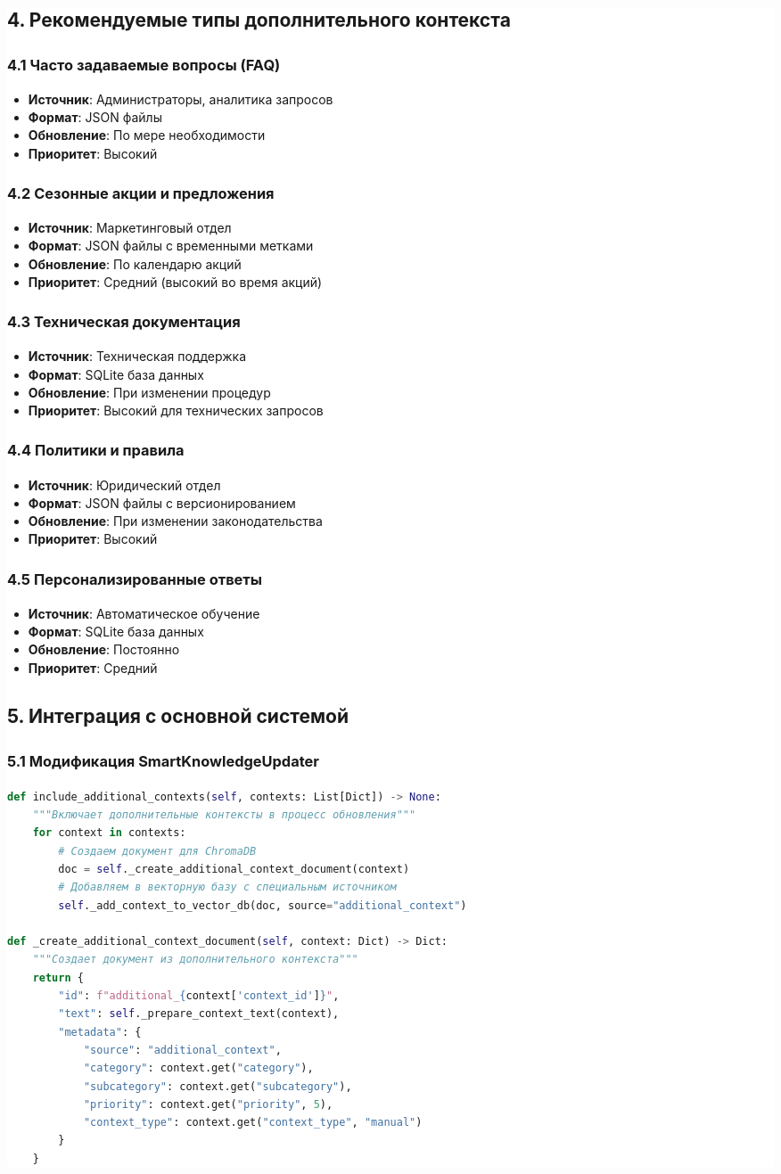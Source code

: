 ## 4. Рекомендуемые типы дополнительного контекста

### 4.1 Часто задаваемые вопросы (FAQ)
- **Источник**: Администраторы, аналитика запросов
- **Формат**: JSON файлы
- **Обновление**: По мере необходимости
- **Приоритет**: Высокий

### 4.2 Сезонные акции и предложения
- **Источник**: Маркетинговый отдел
- **Формат**: JSON файлы с временными метками
- **Обновление**: По календарю акций
- **Приоритет**: Средний (высокий во время акций)

### 4.3 Техническая документация
- **Источник**: Техническая поддержка
- **Формат**: SQLite база данных
- **Обновление**: При изменении процедур
- **Приоритет**: Высокий для технических запросов

### 4.4 Политики и правила
- **Источник**: Юридический отдел
- **Формат**: JSON файлы с версионированием
- **Обновление**: При изменении законодательства
- **Приоритет**: Высокий

### 4.5 Персонализированные ответы
- **Источник**: Автоматическое обучение
- **Формат**: SQLite база данных
- **Обновление**: Постоянно
- **Приоритет**: Средний

## 5. Интеграция с основной системой

### 5.1 Модификация SmartKnowledgeUpdater

```python
def include_additional_contexts(self, contexts: List[Dict]) -> None:
    """Включает дополнительные контексты в процесс обновления"""
    for context in contexts:
        # Создаем документ для ChromaDB
        doc = self._create_additional_context_document(context)
        # Добавляем в векторную базу с специальным источником
        self._add_context_to_vector_db(doc, source="additional_context")

def _create_additional_context_document(self, context: Dict) -> Dict:
    """Создает документ из дополнительного контекста"""
    return {
        "id": f"additional_{context['context_id']}",
        "text": self._prepare_context_text(context),
        "metadata": {
            "source": "additional_context",
            "category": context.get("category"),
            "subcategory": context.get("subcategory"),
            "priority": context.get("priority", 5),
            "context_type": context.get("context_type", "manual")
        }
    }
```
